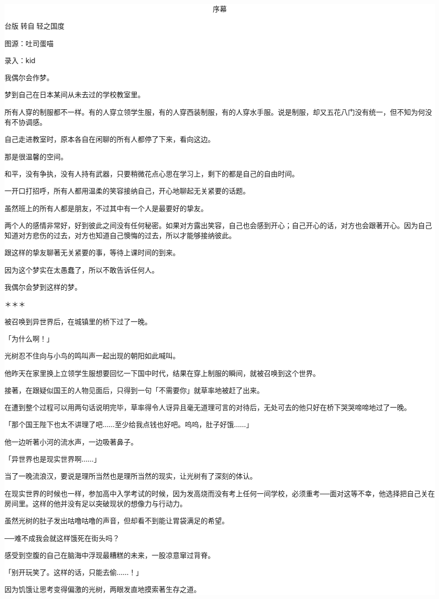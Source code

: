 <p align="center">序幕</p>

台版 转自 轻之国度

图源：吐司蛋喵

录入：kid

我偶尔会作梦。

梦到自己在日本某间从未去过的学校教室里。

所有人穿的制服都不一样。有的人穿立领学生服，有的人穿西装制服，有的人穿水手服。说是制服，却又五花八门没有统一，但不知为何没有不协调感。

自己走进教室时，原本各自在闲聊的所有人都停了下来，看向这边。

那是很温馨的空间。

和平，没有争执，没有人持有武器，只要稍微花点心思在学习上，剩下的都是自己的自由时间。

一开口打招呼，所有人都用温柔的笑容接纳自己，开心地聊起无关紧要的话题。

虽然班上的所有人都是朋友，不过其中有一个人是最要好的挚友。

两个人的感情非常好，好到彼此之间没有任何秘密。如果对方露出笑容，自己也会感到开心；自己开心的话，对方也会跟著开心。因为自己知道对方悲伤的过去，对方也知道自己懊悔的过去，所以才能够接纳彼此。

跟这样的挚友聊著无关紧要的事，等待上课时间的到来。

因为这个梦实在太愚蠢了，所以不敢告诉任何人。

我偶尔会梦到这样的梦。

＊＊＊

被召唤到异世界后，在城镇里的桥下过了一晚。

「为什么啊！」

光树忍不住向与小鸟的鸣叫声一起出现的朝阳如此喊叫。

他昨天在家里换上立领学生服想要回忆一下国中时代，结果在穿上制服的瞬间，就被召唤到这个世界。

接著，在跟疑似国王的人物见面后，只得到一句「不需要你」就草率地被赶了出来。

在遭到整个过程可以用两句话说明完毕，草率得令人讶异且毫无道理可言的对待后，无处可去的他只好在桥下哭哭啼啼地过了一晚。

「那个国王陛下也太不讲理了吧……至少给我点钱也好吧。呜呜，肚子好饿……」

他一边听著小河的流水声，一边吸著鼻子。

「异世界也是现实世界啊……」

当了一晚流浪汉，要说是理所当然也是理所当然的现实，让光树有了深刻的体认。

在现实世界的时候也一样，参加高中入学考试的时候，因为发高烧而没有考上任何一间学校，必须重考──面对这等不幸，他选择把自己关在房间里。这样的他并没有足以突破现状的想像力与行动力。

虽然光树的肚子发出咕噜咕噜的声音，但却看不到能让胃袋满足的希望。

──难不成我会就这样饿死在街头吗？

感受到空腹的自己在脑海中浮现最糟糕的未来，一股凉意窜过背脊。

「别开玩笑了。这样的话，只能去偷……！」

因为饥饿让思考变得偏激的光树，两眼发直地摸索著生存之道。
